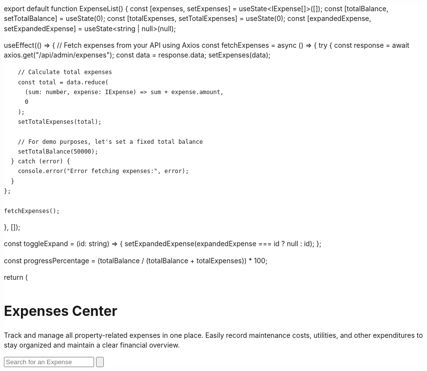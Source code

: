 export default function ExpenseList() {
const [expenses, setExpenses] = useState<IExpense[]>([]);
const [totalBalance, setTotalBalance] = useState(0);
const [totalExpenses, setTotalExpenses] = useState(0);
const [expandedExpense, setExpandedExpense] = useState<string | null>(null);

useEffect(() => {
// Fetch expenses from your API using Axios
const fetchExpenses = async () => {
try {
const response = await axios.get("/api/admin/expenses");
const data = response.data;
setExpenses(data);

        // Calculate total expenses
        const total = data.reduce(
          (sum: number, expense: IExpense) => sum + expense.amount,
          0
        );
        setTotalExpenses(total);

        // For demo purposes, let's set a fixed total balance
        setTotalBalance(50000);
      } catch (error) {
        console.error("Error fetching expenses:", error);
      }
    };

    fetchExpenses();

}, []);

const toggleExpand = (id: string) => {
setExpandedExpense(expandedExpense === id ? null : id);
};

const progressPercentage =
(totalBalance / (totalBalance + totalExpenses)) \* 100;

return (

<div className="px-12 py-4">
<div>
<h1 className="text-center text-2xl font-bold">Expenses Center</h1>
<div className="flex justify-center">
<p className="text-center text-base md:text-xl">
Track and manage all property-related expenses in one place. Easily
record maintenance costs, utilities, and other expenditures to stay
organized and maintain a clear financial overview.
</p>
</div>
</div>
<div className="flex items-center justify-center my-6 gap-3">
<div className="flex items-center justify-center">
<input
            type="search"
            name="search"
            id="search"
            placeholder="Search for an Expense"
            className="p-2 rounded-l-md min-w-52 md:min-w-96"
          />
<button className="p-2 bg-violet-500 rounded-r-md">
<svg
              xmlns="http://www.w3.org/2000/svg"
              fill="none"
              viewBox="0 0 24 24"
              stroke-width="1.5"
              stroke="currentColor"